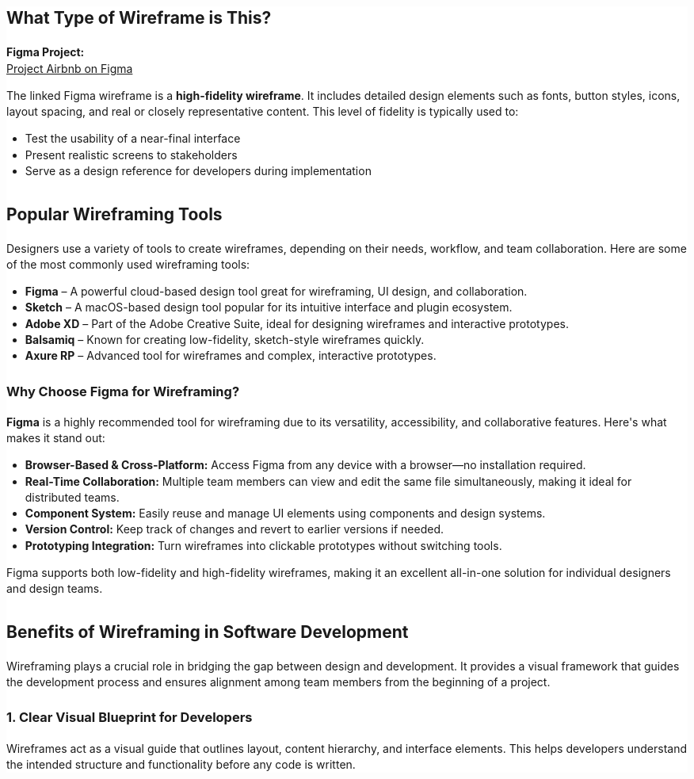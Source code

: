 
## What Type of Wireframe is This?

**Figma Project:**  
[Project Airbnb on Figma](https://www.figma.com/design/E2BRqdPcKkrnX6hLGPto8Z/Project-Airbnb?node-id=1-2&p=f)

The linked Figma wireframe is a **high-fidelity wireframe**. It includes detailed design elements such as fonts, button styles, icons, layout spacing, and real or closely representative content. This level of fidelity is typically used to:

- Test the usability of a near-final interface
- Present realistic screens to stakeholders
- Serve as a design reference for developers during implementation

## Popular Wireframing Tools

Designers use a variety of tools to create wireframes, depending on their needs, workflow, and team collaboration. Here are some of the most commonly used wireframing tools:

- **Figma** – A powerful cloud-based design tool great for wireframing, UI design, and collaboration.
- **Sketch** – A macOS-based design tool popular for its intuitive interface and plugin ecosystem.
- **Adobe XD** – Part of the Adobe Creative Suite, ideal for designing wireframes and interactive prototypes.
- **Balsamiq** – Known for creating low-fidelity, sketch-style wireframes quickly.
- **Axure RP** – Advanced tool for wireframes and complex, interactive prototypes.

### Why Choose Figma for Wireframing?

**Figma** is a highly recommended tool for wireframing due to its versatility, accessibility, and collaborative features. Here's what makes it stand out:

- **Browser-Based & Cross-Platform:** Access Figma from any device with a browser—no installation required.
- **Real-Time Collaboration:** Multiple team members can view and edit the same file simultaneously, making it ideal for distributed teams.
- **Component System:** Easily reuse and manage UI elements using components and design systems.
- **Version Control:** Keep track of changes and revert to earlier versions if needed.
- **Prototyping Integration:** Turn wireframes into clickable prototypes without switching tools.

Figma supports both low-fidelity and high-fidelity wireframes, making it an excellent all-in-one solution for individual designers and design teams.


## Benefits of Wireframing in Software Development

Wireframing plays a crucial role in bridging the gap between design and development. It provides a visual framework that guides the development process and ensures alignment among team members from the beginning of a project.

### 1. Clear Visual Blueprint for Developers

Wireframes act as a visual guide that outlines layout, content hierarchy, and interface elements. This helps developers understand the intended structure and functionality before any code is written.
